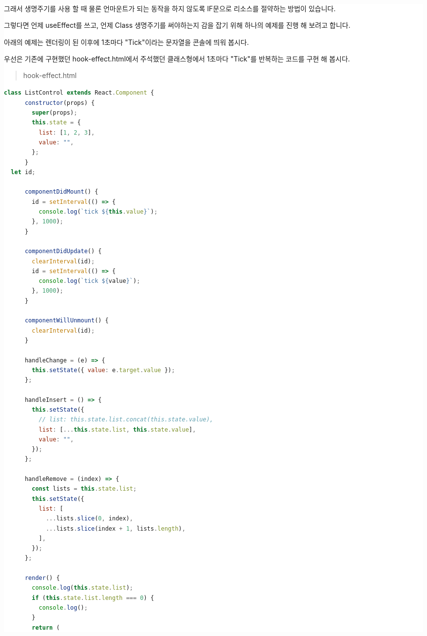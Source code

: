 그래서 생명주기를 사용 할 때 물론 언마운트가 되는 동작을 하지 않도록 IF문으로 리소스를 절약하는 방법이 있습니다.

그렇다면 언제 useEffect를 쓰고, 언제 Class 생명주기를 써야하는지 감을 잡기 위해 하나의 예제를 진행 해 보려고 합니다.

아래의 예제는 렌더링이 된 이후에 1초마다 "Tick"이라는 문자열을 콘솔에 띄워 봅시다.

우선은 기존에 구현했던 hook-effect.html에서 주석했던 클래스형에서 1초마다 "Tick"를 반복하는 코드를 구현 해 봅시다.

> hook-effect.html

```javascript
class ListControl extends React.Component {
      constructor(props) {
        super(props);
        this.state = {
          list: [1, 2, 3],
          value: "",
        };
      }
  let id;

      componentDidMount() {
        id = setInterval(() => {
          console.log(`tick ${this.value}`);
        }, 1000);
      }

      componentDidUpdate() {
        clearInterval(id);
        id = setInterval(() => {
          console.log(`tick ${value}`);
        }, 1000);
      }

      componentWillUnmount() {
        clearInterval(id);
      }

      handleChange = (e) => {
        this.setState({ value: e.target.value });
      };

      handleInsert = () => {
        this.setState({
          // list: this.state.list.concat(this.state.value),
          list: [...this.state.list, this.state.value],
          value: "",
        });
      };

      handleRemove = (index) => {
        const lists = this.state.list;
        this.setState({
          list: [
            ...lists.slice(0, index),
            ...lists.slice(index + 1, lists.length),
          ],
        });
      };

      render() {
        console.log(this.state.list);
        if (this.state.list.length === 0) {
          console.log();
        }
        return (
```
